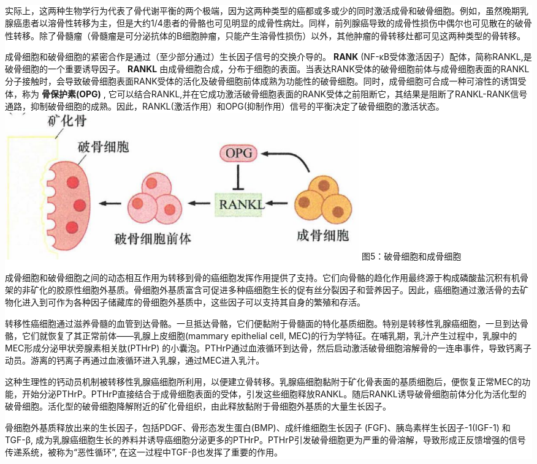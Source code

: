 

 
实际上，这两种生物学行为代表了骨代谢平衡的两个极端，因为这两种类型的癌都或多或少的同时激活成骨和破骨细胞。例如，虽然晚期乳腺癌患者以溶骨性转移为主，但是大约1/4患者的骨骼也可见明显的成骨性病灶。同样，前列腺癌导致的成骨性损伤中偶尔也可见散在的破骨性转移。除了骨髓瘤（骨髓瘤是可分泌抗体的B细胞肿瘤，只能产生溶骨性损伤）以外，其他肿瘤的骨转移灶都可见这两种类型的骨转移。
 
成骨细胞和破骨细胞的紧密合作是通过（至少部分通过）生长因子信号的交换介导的。 **RANK** (NF-κB受体激活因子）配体，简称RANKL,是破骨细胞的一个重要诱导因子。 **RANKL** 由成骨细胞合成，分布于细胞的表面。当表达RANK受体的破骨细胞前体与成骨细胞表面的RANKL分子接触时，会导致破骨细胞表面RANK受体的活化及破骨细胞前体成熟为功能性的破骨细胞。同时，成骨细胞可合成一种可溶性的诱饵受体，称为 **骨保护素(OPG)** , 它可以结合RANKL,并在它成功激活破骨细胞表面的RANK受体之前阻断它，其结果是阻断了RANKL-RANK信号通路，抑制破骨细胞的成熟。因此，RANKL(激活作用）和OPG(抑制作用）信号的平衡决定了破骨细胞的激活状态。
 ![图片5](images/img_第十四章_4_431_35b1f22c.jpg) 
图5：破骨细胞和成骨细胞
 


 
成骨细胞和破骨细胞之间的动态相互作用为转移到骨的癌细胞发挥作用提供了支持。它们向骨骼的趋化作用最终源于构成磷酸盐沉积有机骨架的非矿化的胶原性细胞外基质。骨细胞外基质富含可促进多种癌细胞生长的促有丝分裂因子和营养因子。因此，癌细胞通过激活骨的去矿物化进入到可作为各种因子储藏库的骨细胞外基质中，这些因子可以支持其自身的繁殖和存活。
 
转移性癌细胞通过滋养骨髓的血管到达骨骼。一旦抵达骨骼，它们便黏附于骨髓面的特化基质细胞。特别是转移性乳腺癌细胞，一旦到达骨骼，它们就恢复了其正常前体——乳腺上皮细胞(mammary epithelial cell, MEC)的行为学特征。在哺乳期，乳汁产生过程中，乳腺中的MEC形成分泌甲状旁腺素相关肽(PTHrP) 的小囊泡。PTHrP通过血液循环到达骨，然后启动激活破骨细胞溶解骨的一连串事件，导致钙离子动员。游离的钙离子再通过血液循环进入乳腺，通过MEC进入乳汁。
 
这种生理性的钙动员机制被转移性乳腺癌细胞所利用，以便建立骨转移。乳腺癌细胞黏附于矿化骨表面的基质细胞后，便恢复正常MEC的功能，开始分泌PTHrP。PTHrP直接结合于成骨细胞表面的受体，引发这些细胞释放RANKL。随后RANKL诱导破骨细胞前体分化为活化型的破骨细胞。活化型的破骨细胞降解附近的矿化骨组织，由此释放黏附于骨细胞外基质的大量生长因子。
 
骨细胞外基质释放出来的生长因子，包括PDGF、骨形态发生蛋白(BMP)、成纤维细胞生长因子 (FGF)、胰岛素样生长因子-1(IGF-1) 和 TGF-β, 成为乳腺癌细胞生长的养料并诱导癌细胞分泌更多的PTHrP。PTHrP引发破骨细胞更为严重的骨溶解，导致形成正反馈增强的信号传递系统，被称为“恶性循环”, 在这一过程中TGF-β也发挥了重要的作用。